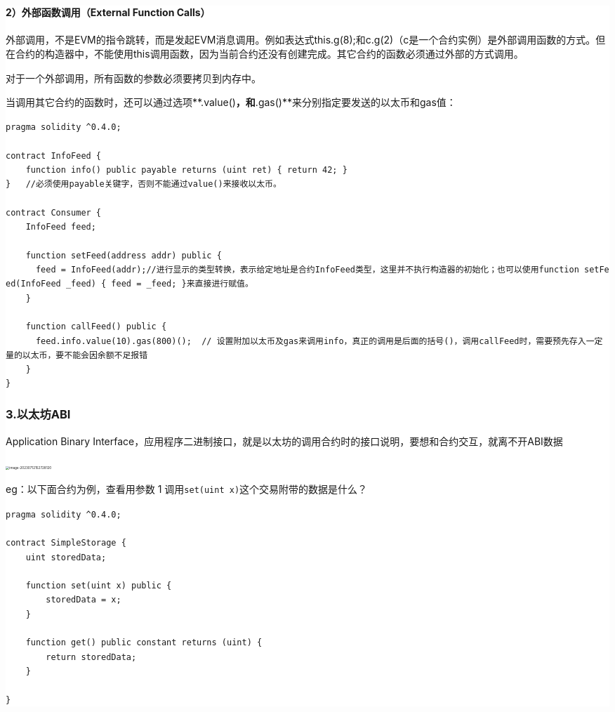 #### 2）外部函数调用（External Function Calls）

外部调用，不是EVM的指令跳转，而是发起EVM消息调用。例如表达式this.g(8);和c.g(2)（c是一个合约实例）是外部调用函数的方式。但在合约的构造器中，不能使用this调用函数，因为当前合约还没有创建完成。其它合约的函数必须通过外部的方式调用。

对于一个外部调用，所有函数的参数必须要拷贝到内存中。

当调用其它合约的函数时，还可以通过选项**.value()**，和**.gas()**来分别指定要发送的以太币和gas值：

```
pragma solidity ^0.4.0;

contract InfoFeed {
    function info() public payable returns (uint ret) { return 42; }
}   //必须使用payable关键字，否则不能通过value()来接收以太币。

contract Consumer {
    InfoFeed feed;
    
    function setFeed(address addr) public {
      feed = InfoFeed(addr);//进行显示的类型转换，表示给定地址是合约InfoFeed类型，这里并不执行构造器的初始化；也可以使用function setFeed(InfoFeed _feed) { feed = _feed; }来直接进行赋值。
    }
    
    function callFeed() public {
      feed.info.value(10).gas(800)();  // 设置附加以太币及gas来调用info，真正的调用是后面的括号()，调用callFeed时，需要预先存入一定量的以太币，要不能会因余额不足报错
    }
}

```

### 3.以太坊ABI

 Application Binary Interface，应用程序二进制接口，就是以太坊的调用合约时的接口说明，要想和合约交互，就离不开ABI数据

<img src="/Users/sunlongyu/Library/Application Support/typora-user-images/image-20230712152728120.png" alt="image-20230712152728120" style="zoom:33%;" />

eg：以下面合约为例，查看用参数 1 调用`set(uint x)`这个交易附带的数据是什么？

```
pragma solidity ^0.4.0;

contract SimpleStorage {
    uint storedData;
    
    function set(uint x) public {
        storedData = x;
    }
    
    function get() public constant returns (uint) {
        return storedData;
    }

}
```
